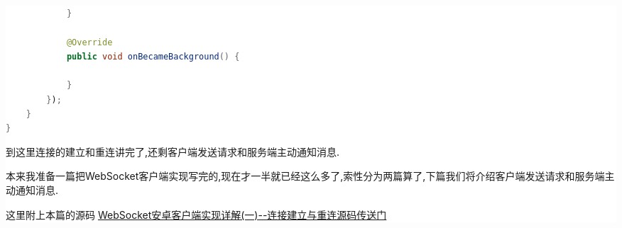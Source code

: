 ```java
            }

            @Override
            public void onBecameBackground() {

            }
        });
    }
}
```

到这里连接的建立和重连讲完了,还剩客户端发送请求和服务端主动通知消息.

本来我准备一篇把WebSocket客户端实现写完的,现在才一半就已经这么多了,索性分为两篇算了,下篇我们将介绍客户端发送请求和服务端主动通知消息.

这里附上本篇的源码
[WebSocket安卓客户端实现详解(一)--连接建立与重连源码传送门](http://download.csdn.net/detail/zly921112/9866732)
